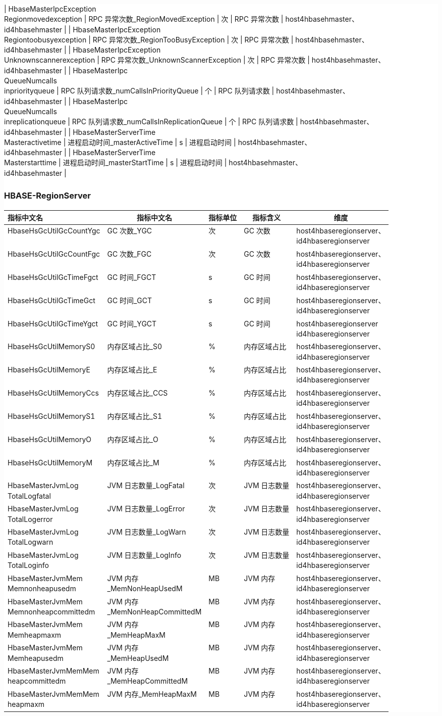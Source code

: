 | HbaseMasterIpcException<br>Regionmovedexception              | RPC 异常次数_RegionMovedException           | 次       | RPC  异常次数   | host4hbasehmaster、<br/>id4hbasehmaster |
| HbaseMasterIpcException<br>Regiontoobusyexception            | RPC 异常次数_RegionTooBusyException         | 次       | RPC  异常次数   | host4hbasehmaster、<br/>id4hbasehmaster |
| HbaseMasterIpcException<br>Unknownscannerexception           | RPC 异常次数_UnknownScannerException        | 次       | RPC  异常次数   | host4hbasehmaster、<br/>id4hbasehmaster |
| HbaseMasterIpc<br>QueueNumcalls<br>inpriorityqueue           | RPC 队列请求数_numCallsInPriorityQueue      | 个       | RPC  队列请求数 | host4hbasehmaster、<br/>id4hbasehmaster |
| HbaseMasterIpc<br>QueueNumcalls<br>inreplicationqueue        | RPC 队列请求数_numCallsInReplicationQueue   | 个       | RPC  队列请求数 | host4hbasehmaster、<br/>id4hbasehmaster |
| HbaseMasterServerTime<br>Masteractivetime                    | 进程启动时间_masterActiveTime               | s        | 进程启动时间    | host4hbasehmaster、<br/>id4hbasehmaster |
| HbaseMasterServerTime<br>Masterstarttime                     | 进程启动时间_masterStartTime                | s        | 进程启动时间    | host4hbasehmaster、<br/>id4hbasehmaster |

### HBASE-RegionServer

| 指标中文名                                                   | 指标中文名                                              | 指标单位 | 指标含义           | 维度                                               |
| :----------------------------------------------------------- | ------------------------------------------------------- | -------- | ------------------ | -------------------------------------------------- |
| HbaseHsGcUtilGcCountYgc                                      | GC 次数_YGC                                             | 次       | GC 次数            | host4hbaseregionserver、<br>id4hbaseregionserver   |
| HbaseHsGcUtilGcCountFgc                                      | GC 次数_FGC                                             | 次       | GC 次数            | host4hbaseregionserver、<br> id4hbaseregionserver  |
| HbaseHsGcUtilGcTimeFgct                                      | GC 时间_FGCT                                            | s        | GC 时间            | host4hbaseregionserver、<br>id4hbaseregionserver   |
| HbaseHsGcUtilGcTimeGct                                       | GC 时间_GCT                                             | s        | GC 时间            | host4hbaseregionserver、<br>id4hbaseregionserver   |
| HbaseHsGcUtilGcTimeYgct                                      | GC 时间_YGCT                                            | s        | GC 时间            | host4hbaseregionserver<br>id4hbaseregionserver     |
| HbaseHsGcUtilMemoryS0                                        | 内存区域占比_S0                                         | %        | 内存区域占比       | host4hbaseregionserver、<br> id4hbaseregionserver  |
| HbaseHsGcUtilMemoryE                                         | 内存区域占比_E                                          | %        | 内存区域占比       | host4hbaseregionserver、<br> id4hbaseregionserver  |
| HbaseHsGcUtilMemoryCcs                                       | 内存区域占比_CCS                                        | %        | 内存区域占比       | host4hbaseregionserver、<br> id4hbaseregionserver  |
| HbaseHsGcUtilMemoryS1                                        | 内存区域占比_S1                                         | %        | 内存区域占比       | host4hbaseregionserver、<br> id4hbaseregionserver  |
| HbaseHsGcUtilMemoryO                                         | 内存区域占比_O                                          | %        | 内存区域占比       | host4hbaseregionserver、<br> id4hbaseregionserver  |
| HbaseHsGcUtilMemoryM                                         | 内存区域占比_M                                          | %        | 内存区域占比       | host4hbaseregionserver、<br> id4hbaseregionserver  |
| HbaseMasterJvmLog<br>TotalLogfatal                           | JVM 日志数量_LogFatal                                   | 次       | JVM 日志数量       | host4hbaseregionserver、<br> id4hbaseregionserver  |
| HbaseMasterJvmLog<br>TotalLogerror                           | JVM 日志数量_LogError                                   | 次       | JVM 日志数量       | host4hbaseregionserver、<br> id4hbaseregionserver  |
| HbaseMasterJvmLog<br>TotalLogwarn                            | JVM 日志数量_LogWarn                                    | 次       | JVM 日志数量       | host4hbaseregionserver、<br> id4hbaseregionserver  |
| HbaseMasterJvmLog<br>TotalLoginfo                            | JVM 日志数量_LogInfo                                    | 次       | JVM 日志数量       | host4hbaseregionserver、<br> id4hbaseregionserver  |
| HbaseMasterJvmMem<br>Memnonheapusedm                         | JVM 内存<br/>_MemNonHeapUsedM                           | MB       | JVM 内存           | host4hbaseregionserver、<br> id4hbaseregionserver  |
| HbaseMasterJvmMem<br>Memnonheapcommittedm                    | JVM 内存<br/>_MemNonHeapCommittedM                      | MB       | JVM 内存           | host4hbaseregionserver、<br> id4hbaseregionserver  |
| HbaseMasterJvmMem<br>Memheapmaxm                             | JVM 内存<br/>_MemHeapMaxM                               | MB       | JVM 内存           | host4hbaseregionserver、<br> id4hbaseregionserver  |
| HbaseMasterJvmMem<br>Memheapusedm                            | JVM 内存<br/>_MemHeapUsedM                              | MB       | JVM 内存           | host4hbaseregionserver、<br> id4hbaseregionserver  |
| HbaseMasterJvmMemMem<br>heapcommittedm                       | JVM 内存<br/>_MemHeapCommittedM                         | MB       | JVM 内存           | host4hbaseregionserver、<br> id4hbaseregionserver  |
| HbaseMasterJvmMemMem<br>heapmaxm                             | JVM 内存_MemHeapMaxM                                    | MB       | JVM 内存           | host4hbaseregionserver、<br> id4hbaseregionserver  |